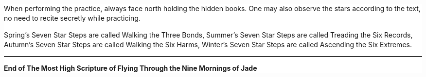 When performing the practice, always face north holding the hidden books. One may also observe the stars according to the text, no need to recite secretly while practicing.  

Spring’s Seven Star Steps are called Walking the Three Bonds, Summer’s Seven Star Steps are called Treading the Six Records, Autumn’s Seven Star Steps are called Walking the Six Harms, Winter’s Seven Star Steps are called Ascending the Six Extremes.  

---

**End of The Most High Scripture of Flying Through the Nine Mornings of Jade**